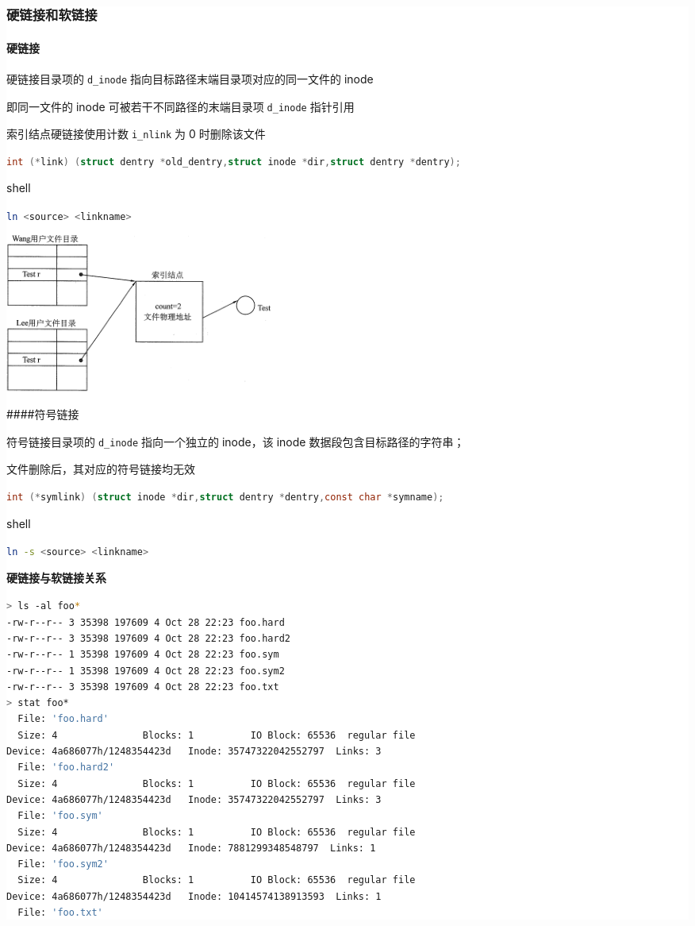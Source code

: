 ### 硬链接和软链接

#### 硬链接

硬链接目录项的 `d_inode` 指向目标路径末端目录项对应的同一文件的 inode

即同一文件的 inode 可被若干不同路径的末端目录项 `d_inode` 指针引用

索引结点硬链接使用计数 `i_nlink` 为 0 时删除该文件

```c
int (*link) (struct dentry *old_dentry,struct inode *dir,struct dentry *dentry);
```

shell

```sh
ln <source> <linkname>
```

![image-20210813053315134](../assets/image-20210813053315134.png)

####符号链接

符号链接目录项的 `d_inode` 指向一个独立的 inode，该 inode 数据段包含目标路径的字符串；

文件删除后，其对应的符号链接均无效

```c
int (*symlink) (struct inode *dir,struct dentry *dentry,const char *symname);
```

shell

```sh
ln -s <source> <linkname>
```

**硬链接与软链接关系**

```sh
> ls -al foo*
-rw-r--r-- 3 35398 197609 4 Oct 28 22:23 foo.hard
-rw-r--r-- 3 35398 197609 4 Oct 28 22:23 foo.hard2
-rw-r--r-- 1 35398 197609 4 Oct 28 22:23 foo.sym
-rw-r--r-- 1 35398 197609 4 Oct 28 22:23 foo.sym2
-rw-r--r-- 3 35398 197609 4 Oct 28 22:23 foo.txt
> stat foo*
  File: 'foo.hard'
  Size: 4               Blocks: 1          IO Block: 65536  regular file
Device: 4a686077h/1248354423d   Inode: 35747322042552797  Links: 3
  File: 'foo.hard2'
  Size: 4               Blocks: 1          IO Block: 65536  regular file
Device: 4a686077h/1248354423d   Inode: 35747322042552797  Links: 3
  File: 'foo.sym'
  Size: 4               Blocks: 1          IO Block: 65536  regular file
Device: 4a686077h/1248354423d   Inode: 7881299348548797  Links: 1
  File: 'foo.sym2'
  Size: 4               Blocks: 1          IO Block: 65536  regular file
Device: 4a686077h/1248354423d   Inode: 10414574138913593  Links: 1
  File: 'foo.txt'
```